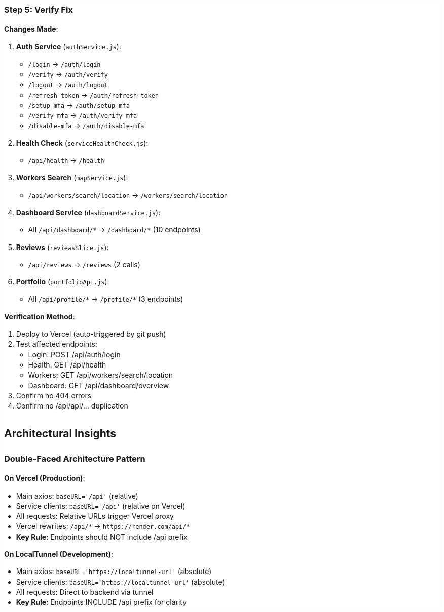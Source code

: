 ### Step 5: Verify Fix

**Changes Made**:

1. **Auth Service** (`authService.js`):
   - `/login` → `/auth/login`
   - `/verify` → `/auth/verify`
   - `/logout` → `/auth/logout`
   - `/refresh-token` → `/auth/refresh-token`
   - `/setup-mfa` → `/auth/setup-mfa`
   - `/verify-mfa` → `/auth/verify-mfa`
   - `/disable-mfa` → `/auth/disable-mfa`

2. **Health Check** (`serviceHealthCheck.js`):
   - `/api/health` → `/health`

3. **Workers Search** (`mapService.js`):
   - `/api/workers/search/location` → `/workers/search/location`

4. **Dashboard Service** (`dashboardService.js`):
   - All `/api/dashboard/*` → `/dashboard/*` (10 endpoints)

5. **Reviews** (`reviewsSlice.js`):
   - `/api/reviews` → `/reviews` (2 calls)

6. **Portfolio** (`portfolioApi.js`):
   - All `/api/profile/*` → `/profile/*` (3 endpoints)

**Verification Method**:
1. Deploy to Vercel (auto-triggered by git push)
2. Test affected endpoints:
   - Login: POST /api/auth/login
   - Health: GET /api/health
   - Workers: GET /api/workers/search/location
   - Dashboard: GET /api/dashboard/overview
3. Confirm no 404 errors
4. Confirm no /api/api/... duplication

## Architectural Insights

### Double-Faced Architecture Pattern

**On Vercel (Production)**:
- Main axios: `baseURL='/api'` (relative)
- Service clients: `baseURL='/api'` (relative on Vercel)
- All requests: Relative URLs trigger Vercel proxy
- Vercel rewrites: `/api/*` → `https://render.com/api/*`
- **Key Rule**: Endpoints should NOT include /api prefix

**On LocalTunnel (Development)**:
- Main axios: `baseURL='https://localtunnel-url'` (absolute)
- Service clients: `baseURL='https://localtunnel-url'` (absolute)
- All requests: Direct to backend via tunnel
- **Key Rule**: Endpoints INCLUDE /api prefix for clarity

